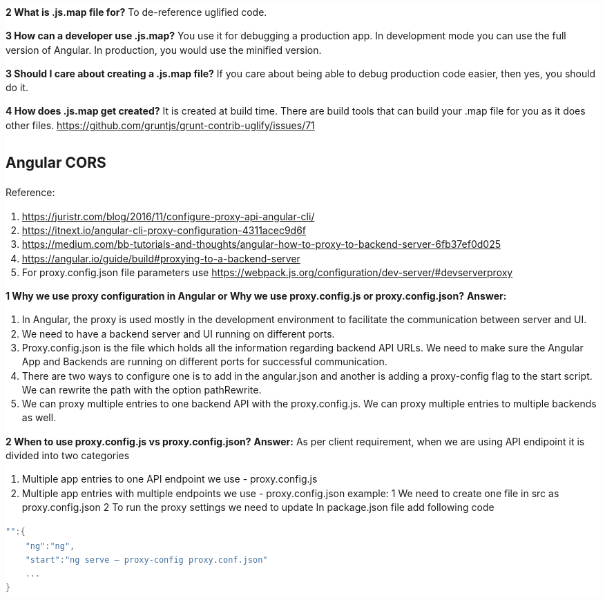 **2 What is .js.map file for?**
 To de-reference uglified code.

**3 How can a developer use .js.map?**
You use it for debugging a production app. In development mode you can use the full version of Angular. In production, you would use the minified version.

**3 Should I care about creating a .js.map file?**
If you care about being able to debug production code easier, then yes, you should do it.

**4 How does .js.map get created?**
It is created at build time. There are build tools that can build your .map file for you as it does other files. <https://github.com/gruntjs/grunt-contrib-uglify/issues/71>

## Angular CORS

Reference:

1. <https://juristr.com/blog/2016/11/configure-proxy-api-angular-cli/>
2. <https://itnext.io/angular-cli-proxy-configuration-4311acec9d6f>
3. <https://medium.com/bb-tutorials-and-thoughts/angular-how-to-proxy-to-backend-server-6fb37ef0d025>
4. <https://angular.io/guide/build#proxying-to-a-backend-server>
5. For proxy.config.json file parameters use <https://webpack.js.org/configuration/dev-server/#devserverproxy>

**1 Why we use proxy configuration in Angular or Why we use proxy.config.js or proxy.config.json?**
**Answer:**

1. In Angular, the proxy is used mostly in the development environment to facilitate the communication between server and UI.
2. We need to have a backend server and UI running on different ports.
3. Proxy.config.json is the file which holds all the information regarding backend API URLs.
We need to make sure the Angular App and Backends are running on different ports for successful communication.
4. There are two ways to configure one is to add in the angular.json and another is adding a proxy-config flag to the start script.
We can rewrite the path with the option pathRewrite.
5. We can proxy multiple entries to one backend API with the proxy.config.js.
We can proxy multiple entries to multiple backends as well.

**2 When to use proxy.config.js vs proxy.config.json?**
**Answer:**
As per client requirement, when we are using API endipoint it is divided into two categories  

1. Multiple app entries to one API endpoint
we use - proxy.config.js
2. Multiple app entries with multiple endpoints
we use - proxy.config.json
example:
1 We need to create one file in src as proxy.config.json
2 To run the proxy settings we need to update
In package.json file add following code

```powershell
"":{
    "ng":"ng",
    "start":"ng serve — proxy-config proxy.conf.json"
    ...
}
```
